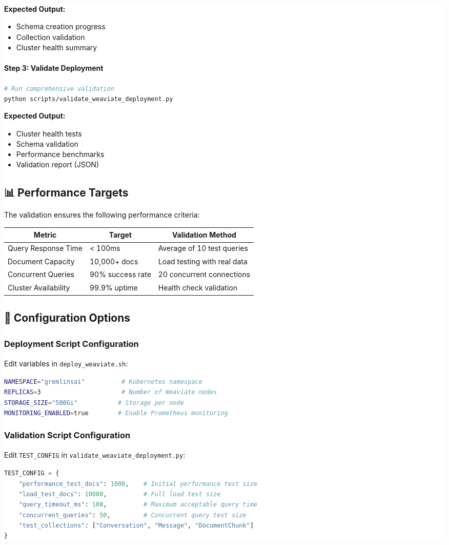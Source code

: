 **Expected Output:**
- Schema creation progress
- Collection validation
- Cluster health summary

#### Step 3: Validate Deployment
```bash
# Run comprehensive validation
python scripts/validate_weaviate_deployment.py
```

**Expected Output:**
- Cluster health tests
- Schema validation
- Performance benchmarks
- Validation report (JSON)

## 📊 Performance Targets

The validation ensures the following performance criteria:

| Metric | Target | Validation Method |
|--------|--------|-------------------|
| Query Response Time | < 100ms | Average of 10 test queries |
| Document Capacity | 10,000+ docs | Load testing with real data |
| Concurrent Queries | 90% success rate | 20 concurrent connections |
| Cluster Availability | 99.9% uptime | Health check validation |

## 🔧 Configuration Options

### Deployment Script Configuration
Edit variables in `deploy_weaviate.sh`:
```bash
NAMESPACE="gremlinsai"          # Kubernetes namespace
REPLICAS=3                      # Number of Weaviate nodes
STORAGE_SIZE="500Gi"           # Storage per node
MONITORING_ENABLED=true        # Enable Prometheus monitoring
```

### Validation Script Configuration
Edit `TEST_CONFIG` in `validate_weaviate_deployment.py`:
```python
TEST_CONFIG = {
    "performance_test_docs": 1000,    # Initial performance test size
    "load_test_docs": 10000,          # Full load test size
    "query_timeout_ms": 100,          # Maximum acceptable query time
    "concurrent_queries": 50,         # Concurrent query test size
    "test_collections": ["Conversation", "Message", "DocumentChunk"]
}
```
